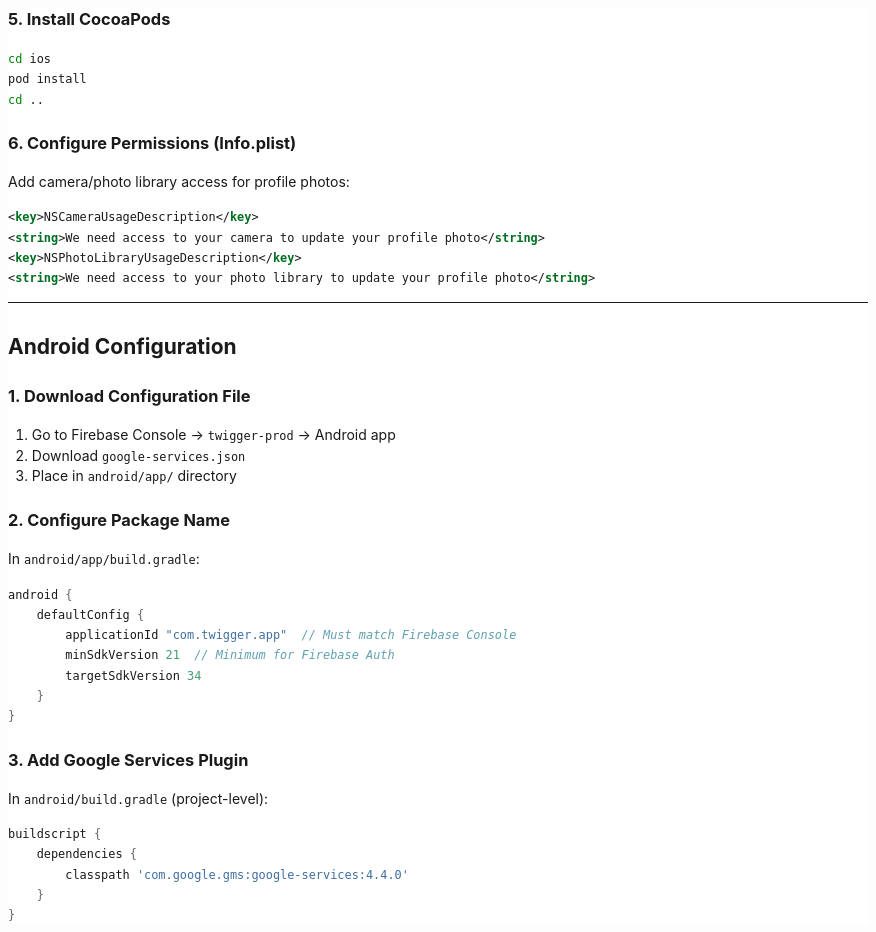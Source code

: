 ### 5. Install CocoaPods

```bash
cd ios
pod install
cd ..
```

### 6. Configure Permissions (Info.plist)

Add camera/photo library access for profile photos:

```xml
<key>NSCameraUsageDescription</key>
<string>We need access to your camera to update your profile photo</string>
<key>NSPhotoLibraryUsageDescription</key>
<string>We need access to your photo library to update your profile photo</string>
```

---

## Android Configuration

### 1. Download Configuration File

1. Go to Firebase Console → `twigger-prod` → Android app
2. Download `google-services.json`
3. Place in `android/app/` directory

### 2. Configure Package Name

In `android/app/build.gradle`:

```gradle
android {
    defaultConfig {
        applicationId "com.twigger.app"  // Must match Firebase Console
        minSdkVersion 21  // Minimum for Firebase Auth
        targetSdkVersion 34
    }
}
```

### 3. Add Google Services Plugin

In `android/build.gradle` (project-level):

```gradle
buildscript {
    dependencies {
        classpath 'com.google.gms:google-services:4.4.0'
    }
}
```
